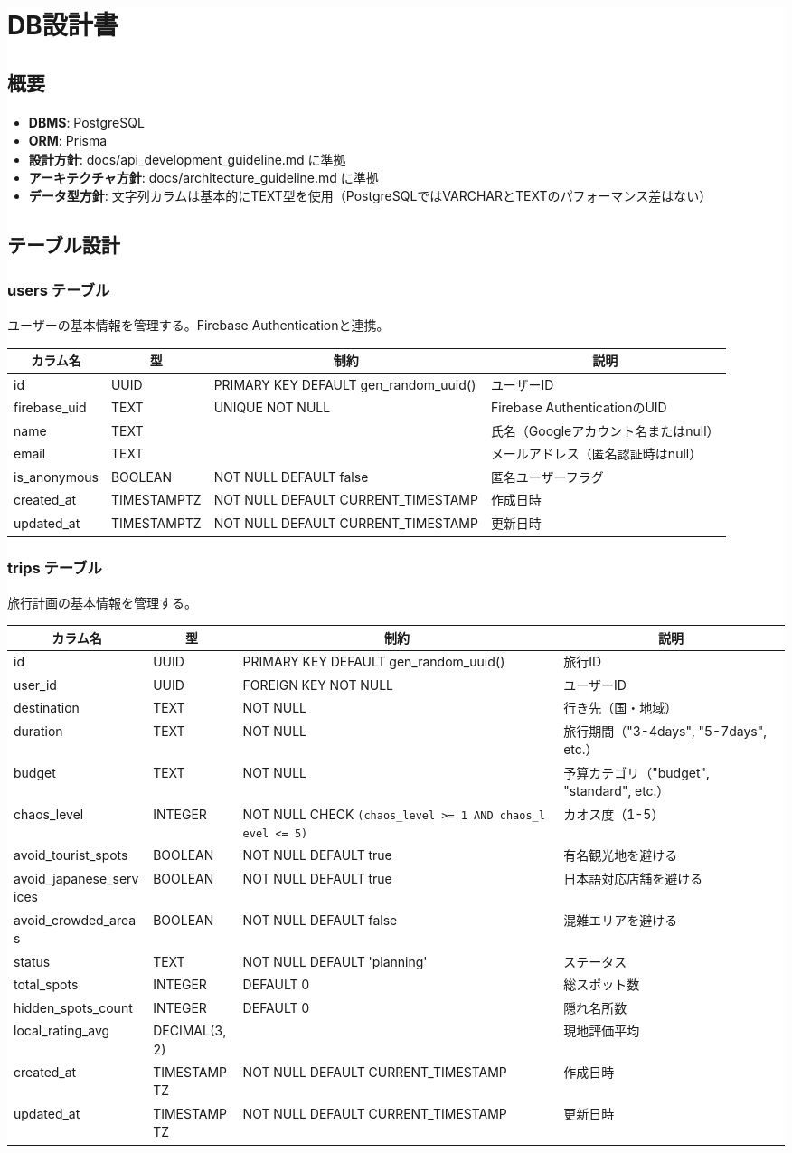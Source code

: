 # DB設計書

## 概要
- **DBMS**: PostgreSQL
- **ORM**: Prisma
- **設計方針**: docs/api_development_guideline.md に準拠
- **アーキテクチャ方針**: docs/architecture_guideline.md に準拠
- **データ型方針**: 文字列カラムは基本的にTEXT型を使用（PostgreSQLではVARCHARとTEXTのパフォーマンス差はない）

## テーブル設計

### users テーブル
ユーザーの基本情報を管理する。Firebase Authenticationと連携。

| カラム名 | 型 | 制約 | 説明 |
|---------|---|------|------|
| id | UUID | PRIMARY KEY DEFAULT gen_random_uuid() | ユーザーID |
| firebase_uid | TEXT | UNIQUE NOT NULL | Firebase AuthenticationのUID |
| name | TEXT | | 氏名（Googleアカウント名またはnull） |
| email | TEXT | | メールアドレス（匿名認証時はnull） |
| is_anonymous | BOOLEAN | NOT NULL DEFAULT false | 匿名ユーザーフラグ |
| created_at | TIMESTAMPTZ | NOT NULL DEFAULT CURRENT_TIMESTAMP | 作成日時 |
| updated_at | TIMESTAMPTZ | NOT NULL DEFAULT CURRENT_TIMESTAMP | 更新日時 |

### trips テーブル
旅行計画の基本情報を管理する。

| カラム名 | 型 | 制約 | 説明 |
|---------|---|------|------|
| id | UUID | PRIMARY KEY DEFAULT gen_random_uuid() | 旅行ID |
| user_id | UUID | FOREIGN KEY NOT NULL | ユーザーID |
| destination | TEXT | NOT NULL | 行き先（国・地域） |
| duration | TEXT | NOT NULL | 旅行期間（"3-4days", "5-7days", etc.） |
| budget | TEXT | NOT NULL | 予算カテゴリ（"budget", "standard", etc.） |
| chaos_level | INTEGER | NOT NULL CHECK `(chaos_level >= 1 AND chaos_level <= 5)` | カオス度（1-5） |
| avoid_tourist_spots | BOOLEAN | NOT NULL DEFAULT true | 有名観光地を避ける |
| avoid_japanese_services | BOOLEAN | NOT NULL DEFAULT true | 日本語対応店舗を避ける |
| avoid_crowded_areas | BOOLEAN | NOT NULL DEFAULT false | 混雑エリアを避ける |
| status | TEXT | NOT NULL DEFAULT 'planning' | ステータス |
| total_spots | INTEGER | DEFAULT 0 | 総スポット数 |
| hidden_spots_count | INTEGER | DEFAULT 0 | 隠れ名所数 |
| local_rating_avg | DECIMAL(3,2) | | 現地評価平均 |
| created_at | TIMESTAMPTZ | NOT NULL DEFAULT CURRENT_TIMESTAMP | 作成日時 |
| updated_at | TIMESTAMPTZ | NOT NULL DEFAULT CURRENT_TIMESTAMP | 更新日時 |
